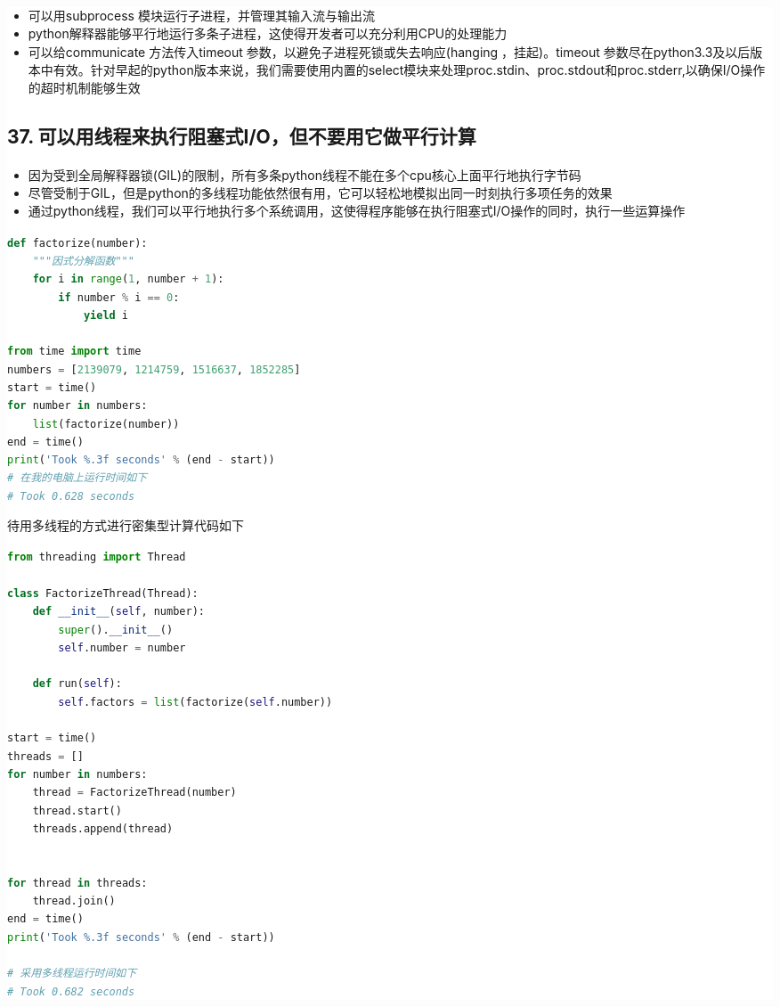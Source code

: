 - 可以用subprocess 模块运行子进程，并管理其输入流与输出流
- python解释器能够平行地运行多条子进程，这使得开发者可以充分利用CPU的处理能力
- 可以给communicate 方法传入timeout 参数，以避免子进程死锁或失去响应(hanging ，挂起)。timeout 参数尽在python3.3及以后版本中有效。针对早起的python版本来说，我们需要使用内置的select模块来处理proc.stdin、proc.stdout和proc.stderr,以确保I/O操作的超时机制能够生效


## 37. 可以用线程来执行阻塞式I/O，但不要用它做平行计算

- 因为受到全局解释器锁(GIL)的限制，所有多条python线程不能在多个cpu核心上面平行地执行字节码
- 尽管受制于GIL，但是python的多线程功能依然很有用，它可以轻松地模拟出同一时刻执行多项任务的效果
- 通过python线程，我们可以平行地执行多个系统调用，这使得程序能够在执行阻塞式I/O操作的同时，执行一些运算操作

```python
def factorize(number):
    """因式分解函数"""
    for i in range(1, number + 1):
        if number % i == 0:
            yield i

from time import time
numbers = [2139079, 1214759, 1516637, 1852285]
start = time()
for number in numbers:
    list(factorize(number))
end = time()
print('Took %.3f seconds' % (end - start))
# 在我的电脑上运行时间如下
# Took 0.628 seconds 
```

待用多线程的方式进行密集型计算代码如下

```python
from threading import Thread

class FactorizeThread(Thread):
    def __init__(self, number):
        super().__init__()
        self.number = number

    def run(self):
        self.factors = list(factorize(self.number))

start = time()
threads = []
for number in numbers:
    thread = FactorizeThread(number)
    thread.start()
    threads.append(thread)


for thread in threads:
    thread.join()
end = time()
print('Took %.3f seconds' % (end - start))

# 采用多线程运行时间如下
# Took 0.682 seconds
```
